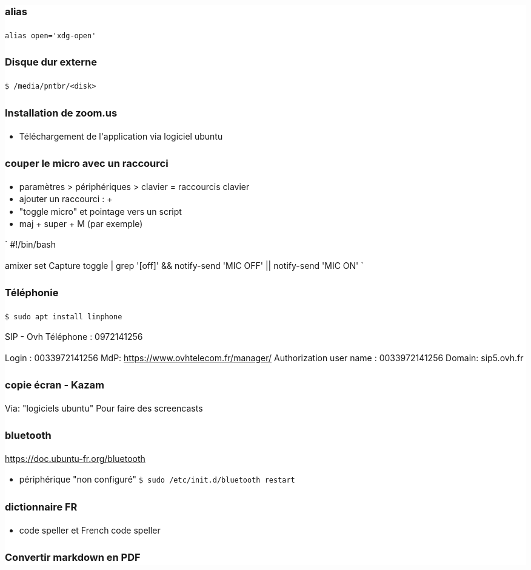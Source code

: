 ### alias

`alias open='xdg-open'`

### Disque dur externe

`$ /media/pntbr/<disk>`

### Installation de zoom.us

- Téléchargement de l'application via logiciel ubuntu

### couper le micro avec un raccourci

- paramètres > périphériques > clavier = raccourcis clavier  
- ajouter un raccourci : +
- "toggle micro" et pointage vers un script
- maj + super + M (par exemple)

`
#!/bin/bash

 amixer set Capture toggle  | grep '\[off\]' && notify-send 'MIC OFF' || notify-send 'MIC ON'
`

### Téléphonie

`$ sudo apt install linphone`

SIP - Ovh
Téléphone : 0972141256

Login : 0033972141256
MdP: https://www.ovhtelecom.fr/manager/
Authorization user name : 0033972141256
Domain: sip5.ovh.fr

### copie écran - Kazam

Via: "logiciels ubuntu"
Pour faire des screencasts

### bluetooth

https://doc.ubuntu-fr.org/bluetooth

- périphérique "non configuré"
  `$ sudo /etc/init.d/bluetooth restart`

### dictionnaire FR

- code speller et French code speller

### Convertir markdown en PDF
